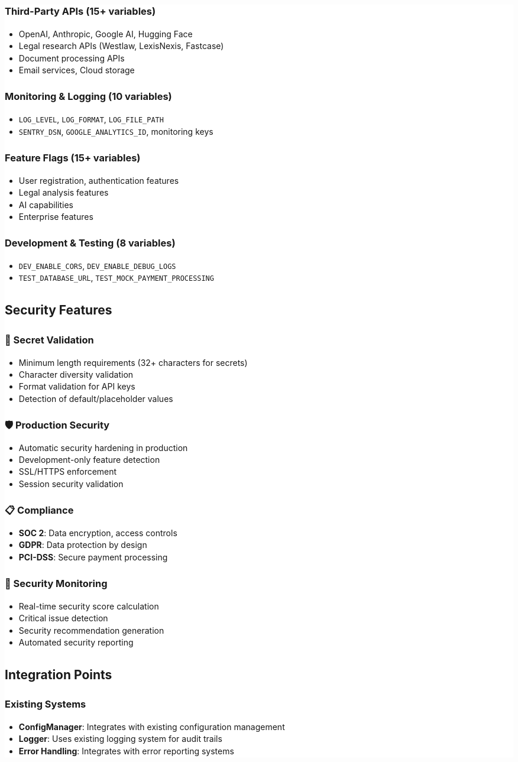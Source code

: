### Third-Party APIs (15+ variables)
- OpenAI, Anthropic, Google AI, Hugging Face
- Legal research APIs (Westlaw, LexisNexis, Fastcase)
- Document processing APIs
- Email services, Cloud storage

### Monitoring & Logging (10 variables)
- `LOG_LEVEL`, `LOG_FORMAT`, `LOG_FILE_PATH`
- `SENTRY_DSN`, `GOOGLE_ANALYTICS_ID`, monitoring keys

### Feature Flags (15+ variables)
- User registration, authentication features
- Legal analysis features
- AI capabilities
- Enterprise features

### Development & Testing (8 variables)
- `DEV_ENABLE_CORS`, `DEV_ENABLE_DEBUG_LOGS`
- `TEST_DATABASE_URL`, `TEST_MOCK_PAYMENT_PROCESSING`

## Security Features

### 🔐 Secret Validation
- Minimum length requirements (32+ characters for secrets)
- Character diversity validation
- Format validation for API keys
- Detection of default/placeholder values

### 🛡️ Production Security
- Automatic security hardening in production
- Development-only feature detection
- SSL/HTTPS enforcement
- Session security validation

### 📋 Compliance
- **SOC 2**: Data encryption, access controls
- **GDPR**: Data protection by design
- **PCI-DSS**: Secure payment processing

### 🚨 Security Monitoring
- Real-time security score calculation
- Critical issue detection
- Security recommendation generation
- Automated security reporting

## Integration Points

### Existing Systems
- **ConfigManager**: Integrates with existing configuration management
- **Logger**: Uses existing logging system for audit trails
- **Error Handling**: Integrates with error reporting systems

